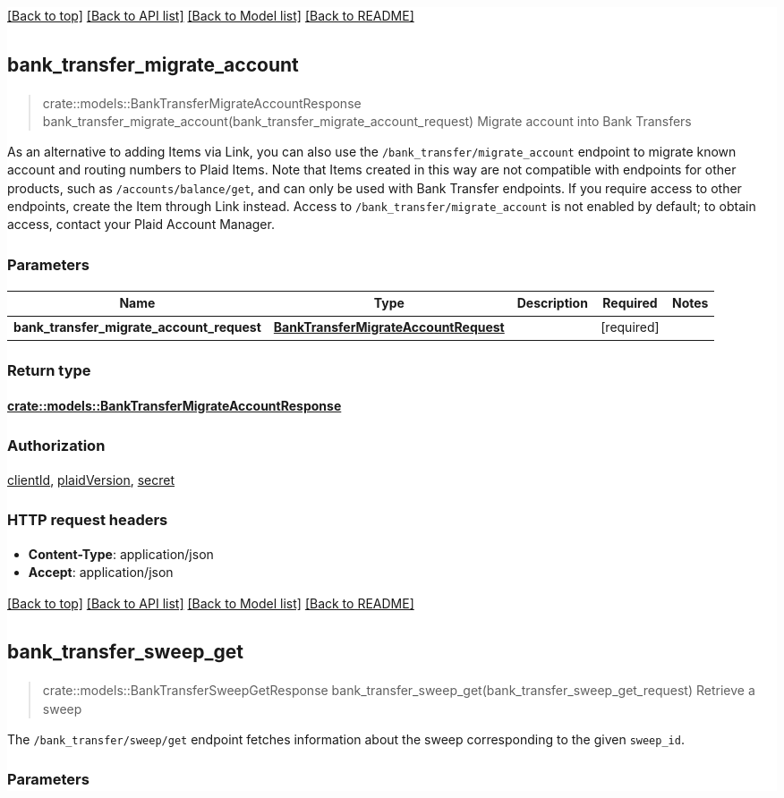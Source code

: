 [[Back to top]](#) [[Back to API list]](../README.md#documentation-for-api-endpoints) [[Back to Model list]](../README.md#documentation-for-models) [[Back to README]](../README.md)


## bank_transfer_migrate_account

> crate::models::BankTransferMigrateAccountResponse bank_transfer_migrate_account(bank_transfer_migrate_account_request)
Migrate account into Bank Transfers

As an alternative to adding Items via Link, you can also use the `/bank_transfer/migrate_account` endpoint to migrate known account and routing numbers to Plaid Items.  Note that Items created in this way are not compatible with endpoints for other products, such as `/accounts/balance/get`, and can only be used with Bank Transfer endpoints.  If you require access to other endpoints, create the Item through Link instead.  Access to `/bank_transfer/migrate_account` is not enabled by default; to obtain access, contact your Plaid Account Manager.

### Parameters


Name | Type | Description  | Required | Notes
------------- | ------------- | ------------- | ------------- | -------------
**bank_transfer_migrate_account_request** | [**BankTransferMigrateAccountRequest**](BankTransferMigrateAccountRequest.md) |  | [required] |

### Return type

[**crate::models::BankTransferMigrateAccountResponse**](BankTransferMigrateAccountResponse.md)

### Authorization

[clientId](../README.md#clientId), [plaidVersion](../README.md#plaidVersion), [secret](../README.md#secret)

### HTTP request headers

- **Content-Type**: application/json
- **Accept**: application/json

[[Back to top]](#) [[Back to API list]](../README.md#documentation-for-api-endpoints) [[Back to Model list]](../README.md#documentation-for-models) [[Back to README]](../README.md)


## bank_transfer_sweep_get

> crate::models::BankTransferSweepGetResponse bank_transfer_sweep_get(bank_transfer_sweep_get_request)
Retrieve a sweep

The `/bank_transfer/sweep/get` endpoint fetches information about the sweep corresponding to the given `sweep_id`.

### Parameters

